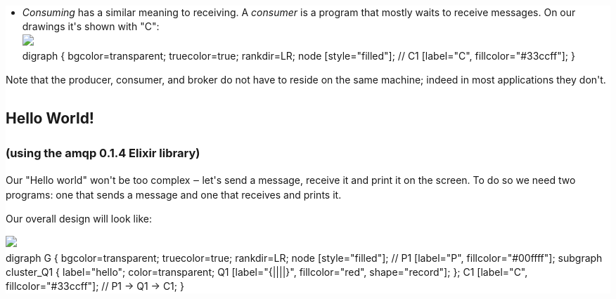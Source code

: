  * _Consuming_ has a similar meaning to receiving. A _consumer_ is a program
   that mostly waits to receive messages. On our drawings it's shown with "C":
   <div class="diagram">
     <img src="/img/tutorials/consumer.png" height="50" />
     <div class="diagram_source">
     digraph {
       bgcolor=transparent;
       truecolor=true;
       rankdir=LR;
       node [style="filled"];
       //
       C1 [label="C", fillcolor="#33ccff"];
     }
     </div>
   </div>

Note that the producer, consumer, and broker do not have to reside on
the same machine; indeed in most applications they don't.

Hello World!
------------
### (using the amqp 0.1.4 Elixir library)

Our "Hello world" won't be too complex &#8210; let's send a message, receive
it and print it on the screen. To do so we need two programs: one that
sends a message and one that receives and prints it.


Our overall design will look like:

<div class="diagram">
  <img src="/img/tutorials/python-one-overall.png" height="100" />
  <div class="diagram_source">
digraph G {
      bgcolor=transparent;
      truecolor=true;
      rankdir=LR;
      node [style="filled"];
      //
      P1 [label="P", fillcolor="#00ffff"];
      subgraph cluster_Q1 {
        label="hello";
	color=transparent;
        Q1 [label="{||||}", fillcolor="red", shape="record"];
      };
      C1 [label="C", fillcolor="#33ccff"];
      //
      P1 -> Q1 -> C1;
}
</div>
</div>
